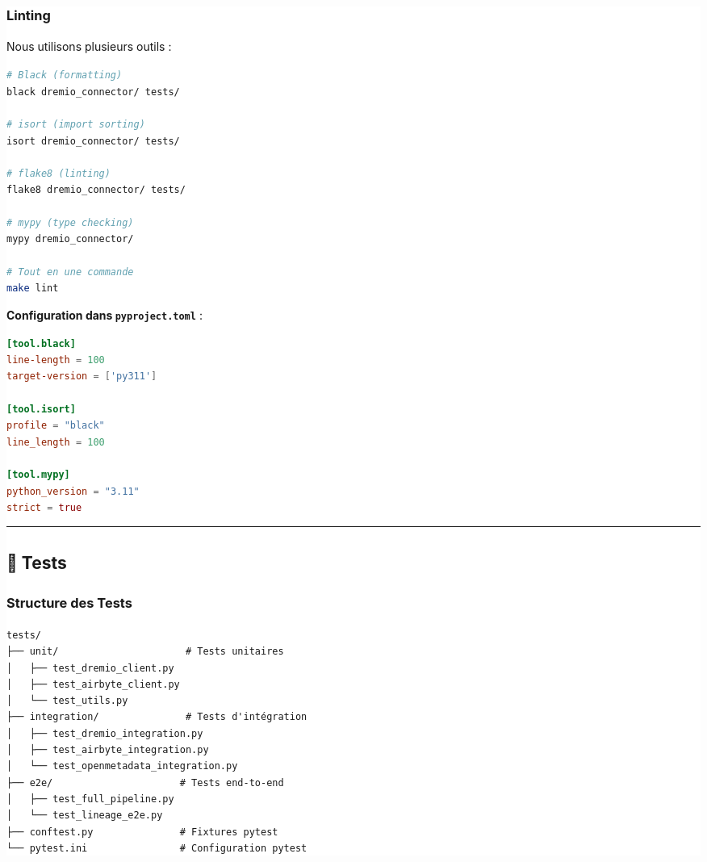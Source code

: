 ```python
```

### Linting

Nous utilisons plusieurs outils :

```bash
# Black (formatting)
black dremio_connector/ tests/

# isort (import sorting)
isort dremio_connector/ tests/

# flake8 (linting)
flake8 dremio_connector/ tests/

# mypy (type checking)
mypy dremio_connector/

# Tout en une commande
make lint
```

**Configuration dans `pyproject.toml`** :

```toml
[tool.black]
line-length = 100
target-version = ['py311']

[tool.isort]
profile = "black"
line_length = 100

[tool.mypy]
python_version = "3.11"
strict = true
```

---

## 🧪 Tests

### Structure des Tests

```
tests/
├── unit/                      # Tests unitaires
│   ├── test_dremio_client.py
│   ├── test_airbyte_client.py
│   └── test_utils.py
├── integration/               # Tests d'intégration
│   ├── test_dremio_integration.py
│   ├── test_airbyte_integration.py
│   └── test_openmetadata_integration.py
├── e2e/                      # Tests end-to-end
│   ├── test_full_pipeline.py
│   └── test_lineage_e2e.py
├── conftest.py               # Fixtures pytest
└── pytest.ini                # Configuration pytest
```
